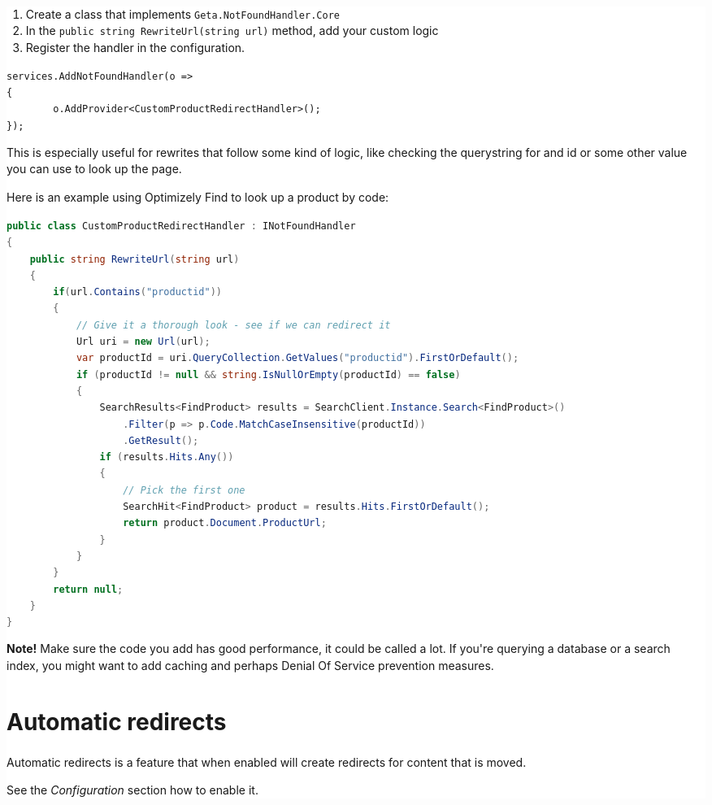 1. Create a class that implements `Geta.NotFoundHandler.Core`
2. In the `public string RewriteUrl(string url)` method, add your custom logic
3. Register the handler in the configuration.

```
services.AddNotFoundHandler(o =>
{
        o.AddProvider<CustomProductRedirectHandler>();
});
```

This is especially useful for rewrites that follow some kind of logic, like checking the querystring for and id or some other value you can use to look up the page.

Here is an example using Optimizely Find to look up a product by code:

```csharp
public class CustomProductRedirectHandler : INotFoundHandler
{
    public string RewriteUrl(string url)
    {
        if(url.Contains("productid"))
        {
            // Give it a thorough look - see if we can redirect it
            Url uri = new Url(url);
            var productId = uri.QueryCollection.GetValues("productid").FirstOrDefault();
            if (productId != null && string.IsNullOrEmpty(productId) == false)
            {
                SearchResults<FindProduct> results = SearchClient.Instance.Search<FindProduct>()
                    .Filter(p => p.Code.MatchCaseInsensitive(productId))
                    .GetResult();
                if (results.Hits.Any())
                {
                    // Pick the first one
                    SearchHit<FindProduct> product = results.Hits.FirstOrDefault();
                    return product.Document.ProductUrl;
                }
            }
        }
        return null;
    }
}
```

**Note!** Make sure the code you add has good performance, it could be called a lot. If you're querying a database or a search index, you might want to add caching and perhaps Denial Of Service prevention measures.

# Automatic redirects

Automatic redirects is a feature that when enabled will create redirects for content that is moved.

See the *Configuration* section how to enable it.
